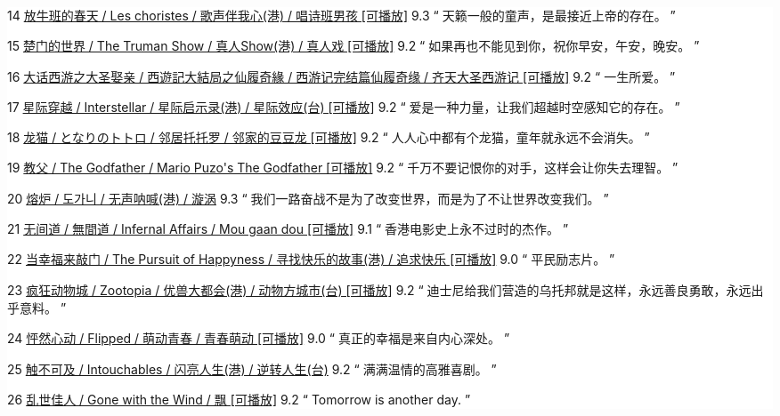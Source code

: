 14 [放牛班的春天 / Les choristes / 歌声伴我心(港) / 唱诗班男孩 [可播放]](https://movie.douban.com/subject/1291549/) 9.3 “
天籁一般的童声，是最接近上帝的存在。 
”

15 [楚门的世界 / The Truman Show / 真人Show(港) / 真人戏 [可播放]](https://movie.douban.com/subject/1292064/) 9.2 “
如果再也不能见到你，祝你早安，午安，晚安。
”

16 [大话西游之大圣娶亲 / 西遊記大結局之仙履奇緣 / 西游记完结篇仙履奇缘 / 齐天大圣西游记 [可播放]](https://movie.douban.com/subject/1292213/) 9.2 “
一生所爱。
”

17 [星际穿越 / Interstellar / 星际启示录(港) / 星际效应(台) [可播放]](https://movie.douban.com/subject/1889243/) 9.2 “
爱是一种力量，让我们超越时空感知它的存在。
”

18 [龙猫 / となりのトトロ / 邻居托托罗 / 邻家的豆豆龙 [可播放]](https://movie.douban.com/subject/1291560/) 9.2 “
人人心中都有个龙猫，童年就永远不会消失。
”

19 [教父 / The Godfather / Mario Puzo's The Godfather [可播放]](https://movie.douban.com/subject/1291841/) 9.2 “
千万不要记恨你的对手，这样会让你失去理智。
”

20 [熔炉 / 도가니 / 无声呐喊(港) / 漩涡](https://movie.douban.com/subject/5912992/) 9.3 “
我们一路奋战不是为了改变世界，而是为了不让世界改变我们。
”

21 [无间道 / 無間道 / Infernal Affairs / Mou gaan dou [可播放]](https://movie.douban.com/subject/1307914/) 9.1 “
香港电影史上永不过时的杰作。
”

22 [当幸福来敲门 / The Pursuit of Happyness / 寻找快乐的故事(港) / 追求快乐 [可播放]](https://movie.douban.com/subject/1849031/) 9.0 “
平民励志片。 
”

23 [疯狂动物城 / Zootopia / 优兽大都会(港) / 动物方城市(台) [可播放]](https://movie.douban.com/subject/25662329/) 9.2 “
迪士尼给我们营造的乌托邦就是这样，永远善良勇敢，永远出乎意料。
”

24 [怦然心动 / Flipped / 萌动青春 / 青春萌动 [可播放]](https://movie.douban.com/subject/3319755/) 9.0 “
真正的幸福是来自内心深处。
”

25 [触不可及 / Intouchables / 闪亮人生(港) / 逆转人生(台)](https://movie.douban.com/subject/6786002/) 9.2 “
满满温情的高雅喜剧。
”

26 [乱世佳人 / Gone with the Wind / 飘 [可播放]](https://movie.douban.com/subject/1300267/) 9.2 “
Tomorrow is another day.
”
